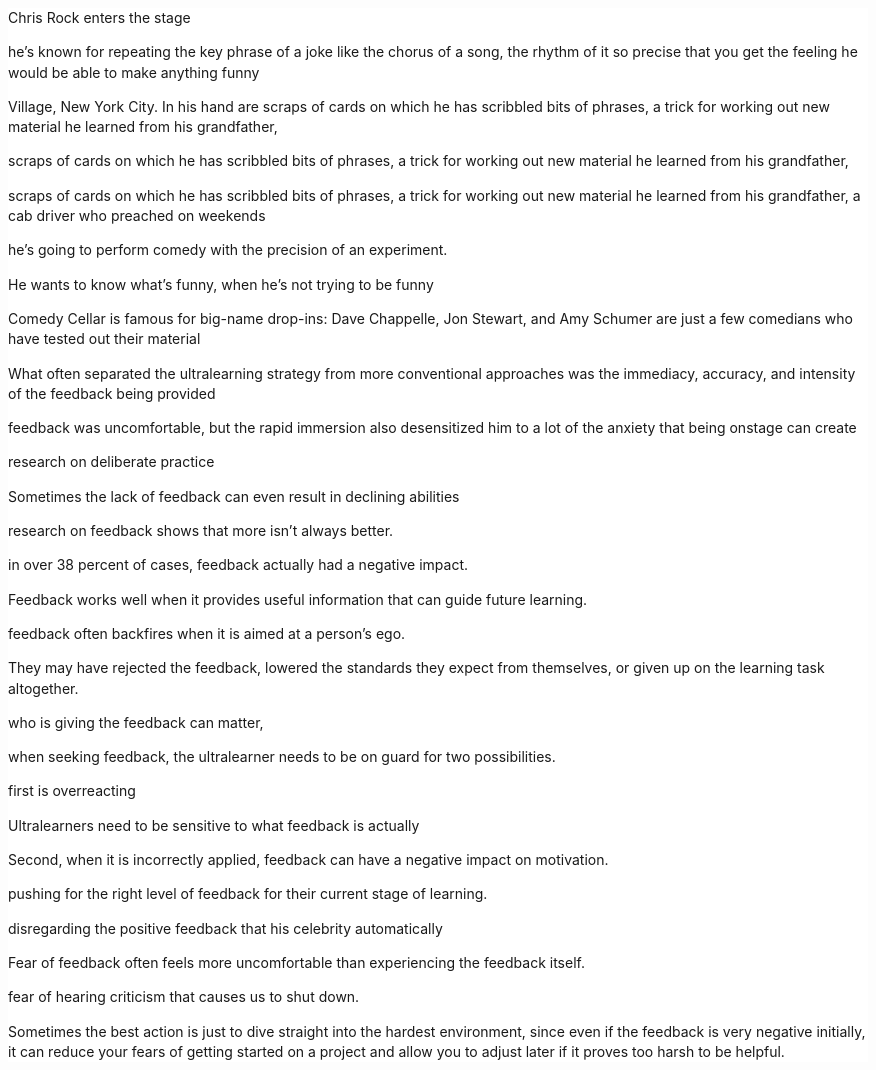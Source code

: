 Chris Rock enters the stage

he’s known for repeating the key phrase of a joke like the chorus of a song, the rhythm of it so precise that you get the feeling he would be able to make anything funny

Village, New York City. In his hand are scraps of cards on which he has scribbled bits of phrases, a trick for working out new material he learned from his grandfather,

scraps of cards on which he has scribbled bits of phrases, a trick for working out new material he learned from his grandfather,

scraps of cards on which he has scribbled bits of phrases, a trick for working out new material he learned from his grandfather, a cab driver who preached on weekends

he’s going to perform comedy with the precision of an experiment.

He wants to know what’s funny, when he’s not trying to be funny

Comedy Cellar is famous for big-name drop-ins: Dave Chappelle, Jon Stewart, and Amy Schumer are just a few comedians who have tested out their material

What often separated the ultralearning strategy from more conventional approaches was the immediacy, accuracy, and intensity of the feedback being provided

feedback was uncomfortable, but the rapid immersion also desensitized him to a lot of the anxiety that being onstage can create

research on deliberate practice

Sometimes the lack of feedback can even result in declining abilities

research on feedback shows that more isn’t always better.

in over 38 percent of cases, feedback actually had a negative impact.

Feedback works well when it provides useful information that can guide future learning.

feedback often backfires when it is aimed at a person’s ego.

They may have rejected the feedback, lowered the standards they expect from themselves, or given up on the learning task altogether.

who is giving the feedback can matter,

when seeking feedback, the ultralearner needs to be on guard for two possibilities.

first is overreacting

Ultralearners need to be sensitive to what feedback is actually

Second, when it is incorrectly applied, feedback can have a negative impact on motivation.

pushing for the right level of feedback for their current stage of learning.

disregarding the positive feedback that his celebrity automatically

Fear of feedback often feels more uncomfortable than experiencing the feedback itself.

fear of hearing criticism that causes us to shut down.

Sometimes the best action is just to dive straight into the hardest environment, since even if the feedback is very negative initially, it can reduce your fears of getting started on a project and allow you to adjust later if it proves too harsh to be helpful.

